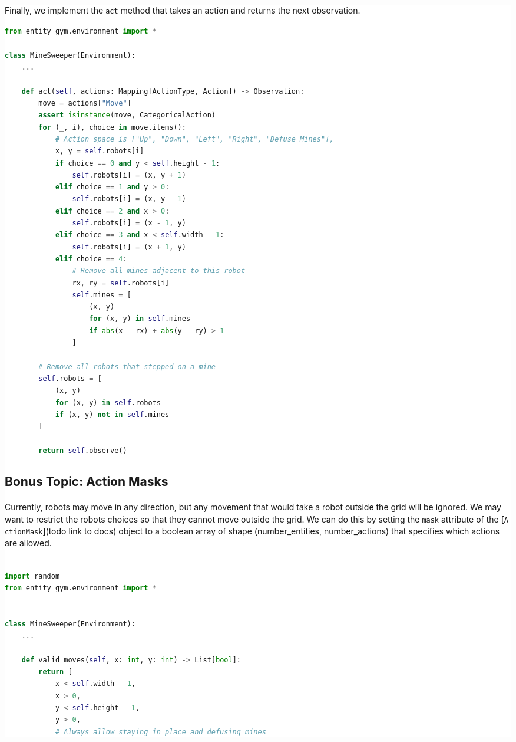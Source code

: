 Finally, we implement the `act` method that takes an action and returns the next observation.

```python
from entity_gym.environment import *

class MineSweeper(Environment):
    ...

    def act(self, actions: Mapping[ActionType, Action]) -> Observation:
        move = actions["Move"]
        assert isinstance(move, CategoricalAction)
        for (_, i), choice in move.items():
            # Action space is ["Up", "Down", "Left", "Right", "Defuse Mines"],
            x, y = self.robots[i]
            if choice == 0 and y < self.height - 1:
                self.robots[i] = (x, y + 1)
            elif choice == 1 and y > 0:
                self.robots[i] = (x, y - 1)
            elif choice == 2 and x > 0:
                self.robots[i] = (x - 1, y)
            elif choice == 3 and x < self.width - 1:
                self.robots[i] = (x + 1, y)
            elif choice == 4:
                # Remove all mines adjacent to this robot
                rx, ry = self.robots[i]
                self.mines = [
                    (x, y)
                    for (x, y) in self.mines
                    if abs(x - rx) + abs(y - ry) > 1
                ]

        # Remove all robots that stepped on a mine
        self.robots = [
            (x, y)
            for (x, y) in self.robots
            if (x, y) not in self.mines
        ]

        return self.observe() 
```

## Bonus Topic: Action Masks

Currently, robots may move in any direction, but any movement that would take a robot outside the grid will be ignored.
We may want to restrict the robots choices so that they cannot move outside the grid.
We can do this by setting the `mask` attribute of the [`ActionMask`](todo link to docs) object to a boolean array of shape (number_entities, number_actions) that specifies which actions are allowed.

```python

import random
from entity_gym.environment import *


class MineSweeper(Environment):
    ...

    def valid_moves(self, x: int, y: int) -> List[bool]:
        return [
            x < self.width - 1,
            x > 0,
            y < self.height - 1,
            y > 0,
            # Always allow staying in place and defusing mines
```